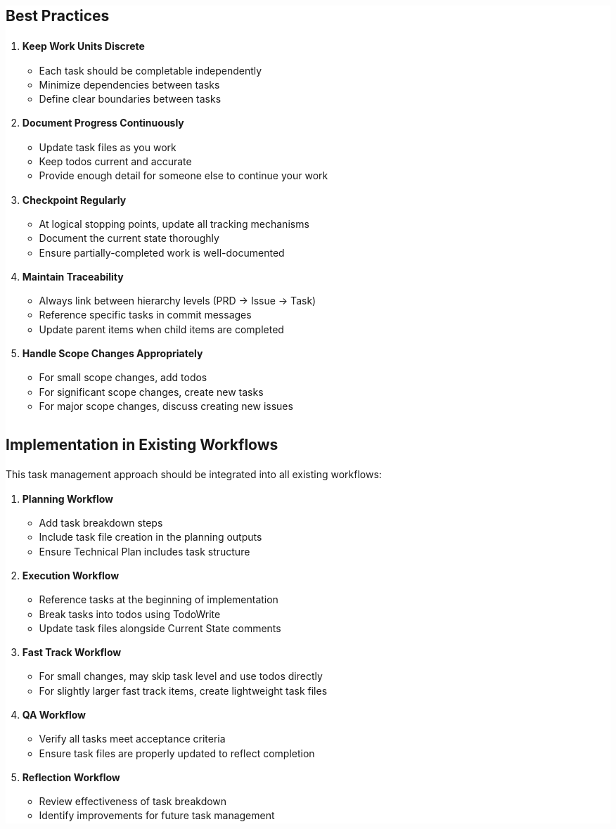 ## Best Practices

1. **Keep Work Units Discrete**
   - Each task should be completable independently
   - Minimize dependencies between tasks
   - Define clear boundaries between tasks

2. **Document Progress Continuously**
   - Update task files as you work
   - Keep todos current and accurate
   - Provide enough detail for someone else to continue your work

3. **Checkpoint Regularly**
   - At logical stopping points, update all tracking mechanisms
   - Document the current state thoroughly
   - Ensure partially-completed work is well-documented

4. **Maintain Traceability**
   - Always link between hierarchy levels (PRD → Issue → Task)
   - Reference specific tasks in commit messages
   - Update parent items when child items are completed

5. **Handle Scope Changes Appropriately**
   - For small scope changes, add todos
   - For significant scope changes, create new tasks
   - For major scope changes, discuss creating new issues
   
## Implementation in Existing Workflows

This task management approach should be integrated into all existing workflows:

1. **Planning Workflow**
   - Add task breakdown steps 
   - Include task file creation in the planning outputs
   - Ensure Technical Plan includes task structure

2. **Execution Workflow**
   - Reference tasks at the beginning of implementation
   - Break tasks into todos using TodoWrite
   - Update task files alongside Current State comments

3. **Fast Track Workflow**
   - For small changes, may skip task level and use todos directly
   - For slightly larger fast track items, create lightweight task files

4. **QA Workflow**
   - Verify all tasks meet acceptance criteria
   - Ensure task files are properly updated to reflect completion

5. **Reflection Workflow**
   - Review effectiveness of task breakdown
   - Identify improvements for future task management